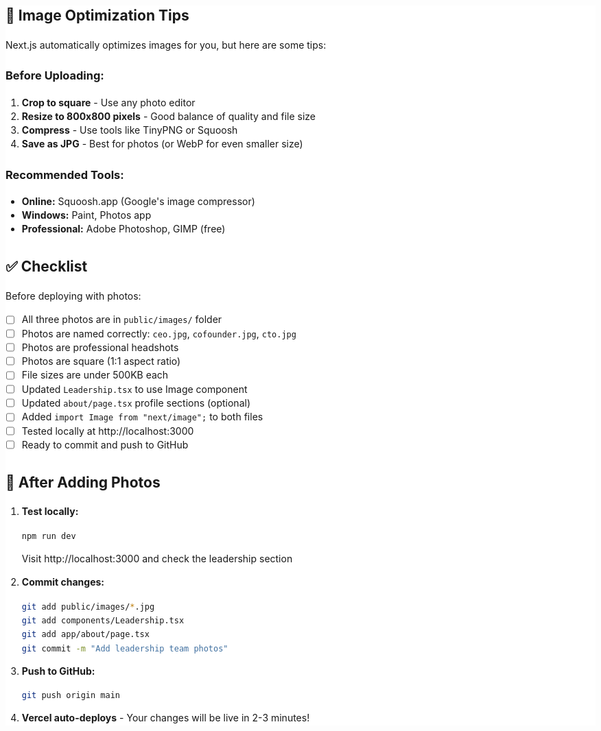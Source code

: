 ## 🎨 Image Optimization Tips

Next.js automatically optimizes images for you, but here are some tips:

### Before Uploading:
1. **Crop to square** - Use any photo editor
2. **Resize to 800x800 pixels** - Good balance of quality and file size
3. **Compress** - Use tools like TinyPNG or Squoosh
4. **Save as JPG** - Best for photos (or WebP for even smaller size)

### Recommended Tools:
- **Online:** Squoosh.app (Google's image compressor)
- **Windows:** Paint, Photos app
- **Professional:** Adobe Photoshop, GIMP (free)

## ✅ Checklist

Before deploying with photos:

- [ ] All three photos are in `public/images/` folder
- [ ] Photos are named correctly: `ceo.jpg`, `cofounder.jpg`, `cto.jpg`
- [ ] Photos are professional headshots
- [ ] Photos are square (1:1 aspect ratio)
- [ ] File sizes are under 500KB each
- [ ] Updated `Leadership.tsx` to use Image component
- [ ] Updated `about/page.tsx` profile sections (optional)
- [ ] Added `import Image from "next/image";` to both files
- [ ] Tested locally at http://localhost:3000
- [ ] Ready to commit and push to GitHub

## 🚀 After Adding Photos

1. **Test locally:**
   ```bash
   npm run dev
   ```
   Visit http://localhost:3000 and check the leadership section

2. **Commit changes:**
   ```bash
   git add public/images/*.jpg
   git add components/Leadership.tsx
   git add app/about/page.tsx
   git commit -m "Add leadership team photos"
   ```

3. **Push to GitHub:**
   ```bash
   git push origin main
   ```

4. **Vercel auto-deploys** - Your changes will be live in 2-3 minutes!
